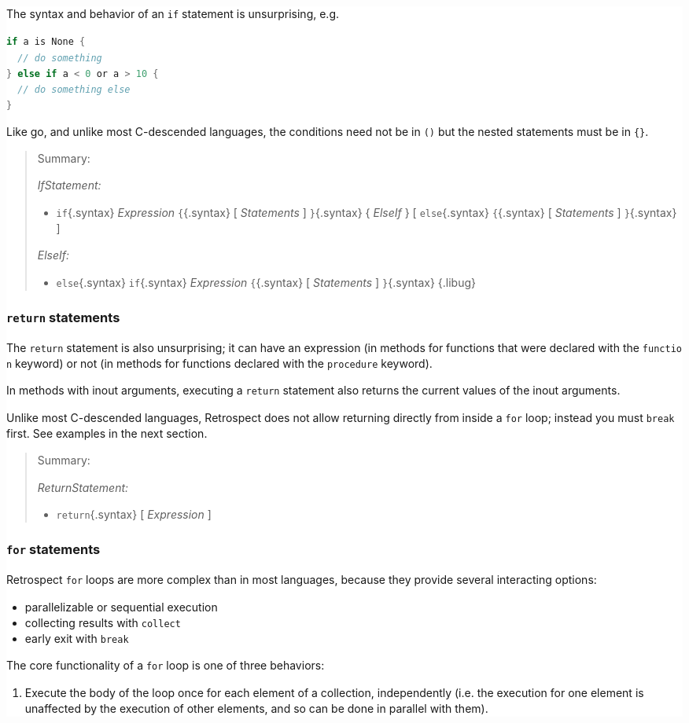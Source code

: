 The syntax and behavior of an `if` statement is unsurprising, e.g.

```go
if a is None {
  // do something
} else if a < 0 or a > 10 {
  // do something else
}
```

Like go, and unlike most C-descended languages, the conditions need not be in
`()` but the nested statements must be in `{}`.

> Summary:
>
> *IfStatement:*
>
> -   `if`{.syntax} *Expression* `{`{.syntax} [ *Statements* ] `}`{.syntax} \{
>     *ElseIf* \} [ `else`{.syntax} `{`{.syntax} [ *Statements* ] `}`{.syntax} ]
>
> *ElseIf:*
>
> -   `else`{.syntax} `if`{.syntax} *Expression* `{`{.syntax} [ *Statements* ]
>     `}`{.syntax} {.libug}

### `return` statements

The `return` statement is also unsurprising; it can have an expression (in
methods for functions that were declared with the `function` keyword) or not (in
methods for functions declared with the `procedure` keyword).

In methods with inout arguments, executing a `return` statement also returns the
current values of the inout arguments.

Unlike most C-descended languages, Retrospect does not allow returning directly
from inside a `for` loop; instead you must `break` first. See examples in the
next section.

> Summary:
>
> *ReturnStatement:*
>
> -   `return`{.syntax} [ *Expression* ]

### `for` statements

Retrospect `for` loops are more complex than in most languages, because they
provide several interacting options:

*   parallelizable or sequential execution
*   collecting results with `collect`
*   early exit with `break`

The core functionality of a `for` loop is one of three behaviors:

1.  Execute the body of the loop once for each element of a collection,
    independently (i.e. the execution for one element is unaffected by the
    execution of other elements, and so can be done in parallel with them).
